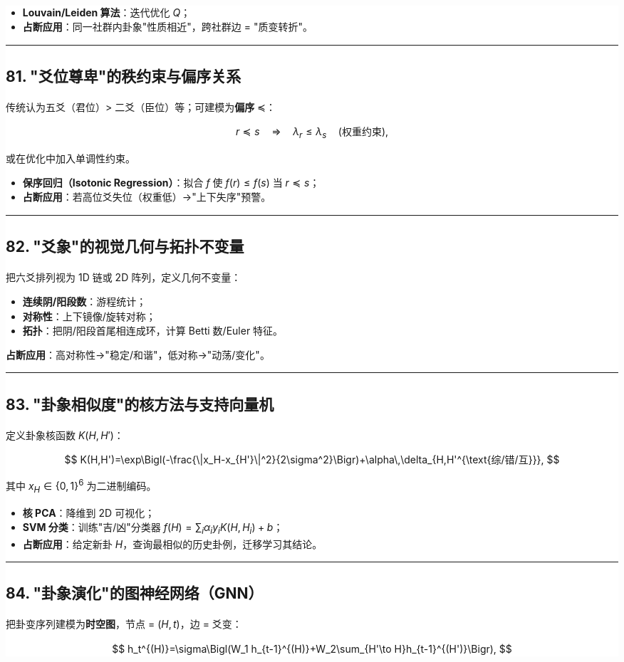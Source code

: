 * **Louvain/Leiden 算法**：迭代优化 $Q$；
* **占断应用**：同一社群内卦象"性质相近"，跨社群边 = "质变转折"。

---

## 81. "爻位尊卑"的秩约束与偏序关系

传统认为五爻（君位）> 二爻（臣位）等；可建模为**偏序** $\preceq$：

$$
r\preceq s\quad\Rightarrow\quad \lambda_r\le\lambda_s\quad(\text{权重约束}),
$$

或在优化中加入单调性约束。

* **保序回归（Isotonic Regression）**：拟合 $f$ 使 $f(r)\le f(s)$ 当 $r\preceq s$；
* **占断应用**：若高位爻失位（权重低）→"上下失序"预警。

---

## 82. "爻象"的视觉几何与拓扑不变量

把六爻排列视为 1D 链或 2D 阵列，定义几何不变量：

* **连续阴/阳段数**：游程统计；
* **对称性**：上下镜像/旋转对称；
* **拓扑**：把阴/阳段首尾相连成环，计算 Betti 数/Euler 特征。

**占断应用**：高对称性→"稳定/和谐"，低对称→"动荡/变化"。

---

## 83. "卦象相似度"的核方法与支持向量机

定义卦象核函数 $K(H,H')$：

$$
K(H,H')=\exp\Bigl(-\frac{\|x_H-x_{H'}\|^2}{2\sigma^2}\Bigr)+\alpha\,\delta_{H,H'^{\text{综/错/互}}},
$$

其中 $x_H\in\{0,1\}^6$ 为二进制编码。

* **核 PCA**：降维到 2D 可视化；
* **SVM 分类**：训练"吉/凶"分类器 $f(H)=\sum_i\alpha_i y_i K(H,H_i)+b$；
* **占断应用**：给定新卦 $H$，查询最相似的历史卦例，迁移学习其结论。

---

## 84. "卦象演化"的图神经网络（GNN）

把卦变序列建模为**时空图**，节点 = $(H,t)$，边 = 爻变：

$$
h_t^{(H)}=\sigma\Bigl(W_1 h_{t-1}^{(H)}+W_2\sum_{H'\to H}h_{t-1}^{(H')}\Bigr),
$$
